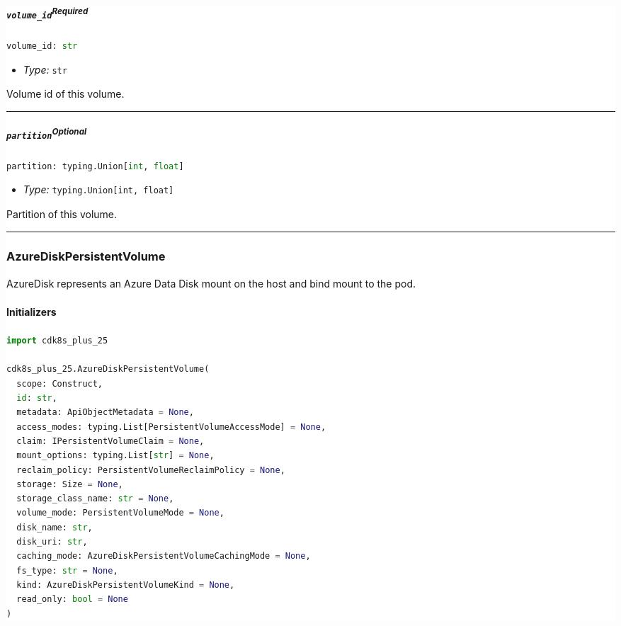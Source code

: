 
##### `volume_id`<sup>Required</sup> <a name="cdk8s_plus_25.AwsElasticBlockStorePersistentVolume.property.volume_id"></a>

```python
volume_id: str
```

- *Type:* `str`

Volume id of this volume.

---

##### `partition`<sup>Optional</sup> <a name="cdk8s_plus_25.AwsElasticBlockStorePersistentVolume.property.partition"></a>

```python
partition: typing.Union[int, float]
```

- *Type:* `typing.Union[int, float]`

Partition of this volume.

---


### AzureDiskPersistentVolume <a name="cdk8s_plus_25.AzureDiskPersistentVolume"></a>

AzureDisk represents an Azure Data Disk mount on the host and bind mount to the pod.

#### Initializers <a name="cdk8s_plus_25.AzureDiskPersistentVolume.Initializer"></a>

```python
import cdk8s_plus_25

cdk8s_plus_25.AzureDiskPersistentVolume(
  scope: Construct,
  id: str,
  metadata: ApiObjectMetadata = None,
  access_modes: typing.List[PersistentVolumeAccessMode] = None,
  claim: IPersistentVolumeClaim = None,
  mount_options: typing.List[str] = None,
  reclaim_policy: PersistentVolumeReclaimPolicy = None,
  storage: Size = None,
  storage_class_name: str = None,
  volume_mode: PersistentVolumeMode = None,
  disk_name: str,
  disk_uri: str,
  caching_mode: AzureDiskPersistentVolumeCachingMode = None,
  fs_type: str = None,
  kind: AzureDiskPersistentVolumeKind = None,
  read_only: bool = None
)
```
